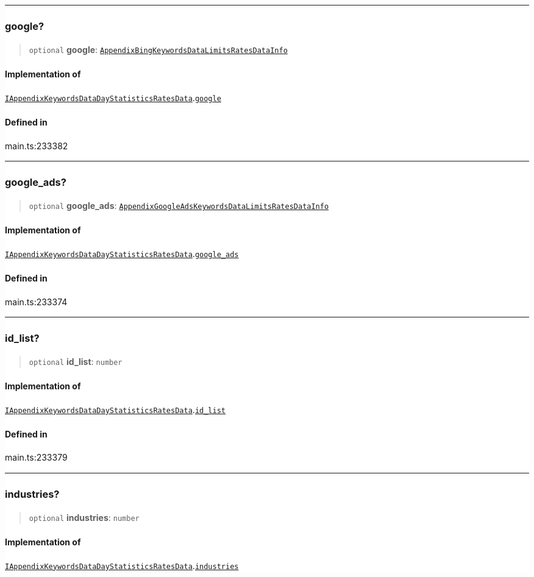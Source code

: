 ***

### google?

> `optional` **google**: [`AppendixBingKeywordsDataLimitsRatesDataInfo`](AppendixBingKeywordsDataLimitsRatesDataInfo.md)

#### Implementation of

[`IAppendixKeywordsDataDayStatisticsRatesData`](../interfaces/IAppendixKeywordsDataDayStatisticsRatesData.md).[`google`](../interfaces/IAppendixKeywordsDataDayStatisticsRatesData.md#google)

#### Defined in

main.ts:233382

***

### google\_ads?

> `optional` **google\_ads**: [`AppendixGoogleAdsKeywordsDataLimitsRatesDataInfo`](AppendixGoogleAdsKeywordsDataLimitsRatesDataInfo.md)

#### Implementation of

[`IAppendixKeywordsDataDayStatisticsRatesData`](../interfaces/IAppendixKeywordsDataDayStatisticsRatesData.md).[`google_ads`](../interfaces/IAppendixKeywordsDataDayStatisticsRatesData.md#google_ads)

#### Defined in

main.ts:233374

***

### id\_list?

> `optional` **id\_list**: `number`

#### Implementation of

[`IAppendixKeywordsDataDayStatisticsRatesData`](../interfaces/IAppendixKeywordsDataDayStatisticsRatesData.md).[`id_list`](../interfaces/IAppendixKeywordsDataDayStatisticsRatesData.md#id_list)

#### Defined in

main.ts:233379

***

### industries?

> `optional` **industries**: `number`

#### Implementation of

[`IAppendixKeywordsDataDayStatisticsRatesData`](../interfaces/IAppendixKeywordsDataDayStatisticsRatesData.md).[`industries`](../interfaces/IAppendixKeywordsDataDayStatisticsRatesData.md#industries)
